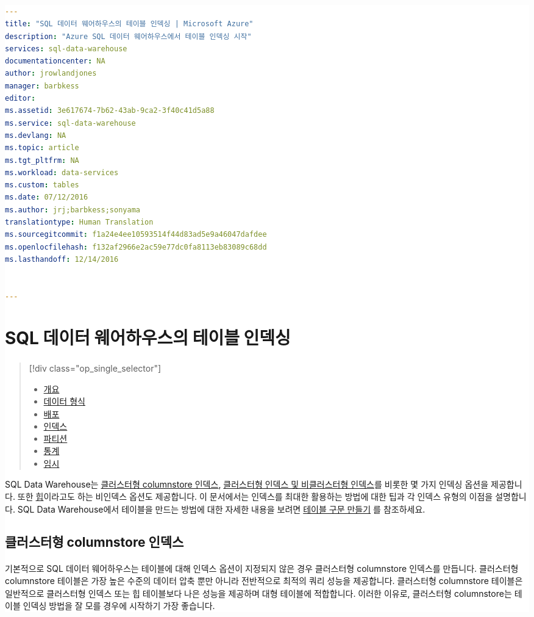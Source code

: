 ```yaml
---
title: "SQL 데이터 웨어하우스의 테이블 인덱싱 | Microsoft Azure"
description: "Azure SQL 데이터 웨어하우스에서 테이블 인덱싱 시작"
services: sql-data-warehouse
documentationcenter: NA
author: jrowlandjones
manager: barbkess
editor: 
ms.assetid: 3e617674-7b62-43ab-9ca2-3f40c41d5a88
ms.service: sql-data-warehouse
ms.devlang: NA
ms.topic: article
ms.tgt_pltfrm: NA
ms.workload: data-services
ms.custom: tables
ms.date: 07/12/2016
ms.author: jrj;barbkess;sonyama
translationtype: Human Translation
ms.sourcegitcommit: f1a24e4ee10593514f44d83ad5e9a46047dafdee
ms.openlocfilehash: f132af2966e2ac59e77dc0fa8113eb83089c68dd
ms.lasthandoff: 12/14/2016


---
```

# <a name="indexing-tables-in-sql-data-warehouse"></a>SQL 데이터 웨어하우스의 테이블 인덱싱
> [!div class="op_single_selector"]
> * [개요][Overview]
> * [데이터 형식][Data Types]
> * [배포][Distribute]
> * [인덱스][Index]
> * [파티션][Partition]
> * [통계][Statistics]
> * [임시][Temporary]
> 
> 

SQL Data Warehouse는 [클러스터형 columnstore 인덱스][clustered columnstore indexes], [클러스터형 인덱스 및 비클러스터형 인덱스][clustered indexes and nonclustered indexes]를 비롯한 몇 가지 인덱싱 옵션을 제공합니다.  또한 [힙][heap]이라고도 하는 비인덱스 옵션도 제공합니다.  이 문서에서는 인덱스를 최대한 활용하는 방법에 대한 팁과 각 인덱스 유형의 이점을 설명합니다. SQL Data Warehouse에서 테이블을 만드는 방법에 대한 자세한 내용을 보려면 [테이블 구문 만들기][create table syntax] 를 참조하세요.

## <a name="clustered-columnstore-indexes"></a>클러스터형 columnstore 인덱스
기본적으로 SQL 데이터 웨어하우스는 테이블에 대해 인덱스 옵션이 지정되지 않은 경우 클러스터형 columnstore 인덱스를 만듭니다. 클러스터형 columnstore 테이블은 가장 높은 수준의 데이터 압축 뿐만 아니라 전반적으로 최적의 쿼리 성능을 제공합니다.  클러스터형 columnstore 테이블은 일반적으로 클러스터형 인덱스 또는 힙 테이블보다 나은 성능을 제공하며 대형 테이블에 적합합니다.  이러한 이유로, 클러스터형 columnstore는 테이블 인덱싱 방법을 잘 모를 경우에 시작하기 가장 좋습니다.  


[Overview]: ./sql-data-warehouse-tables-overview.md
[Data Types]: ./sql-data-warehouse-tables-data-types.md
[Distribute]: ./sql-data-warehouse-tables-distribute.md
[Index]: ./sql-data-warehouse-tables-index.md
[Partition]: ./sql-data-warehouse-tables-partition.md
[Statistics]: ./sql-data-warehouse-tables-statistics.md
[Temporary]: ./sql-data-warehouse-tables-temporary.md
[Concurrency]: ./sql-data-warehouse-develop-concurrency.md
[CTAS]: ./sql-data-warehouse-develop-ctas.md
[SQL Data Warehouse Best Practices]: ./sql-data-warehouse-best-practices.md
[ALTER INDEX]: https://msdn.microsoft.com/library/ms188388.aspx
[heap]: https://msdn.microsoft.com/library/hh213609.aspx
[clustered indexes and nonclustered indexes]: https://msdn.microsoft.com/library/ms190457.aspx
[create table syntax]: https://msdn.microsoft.com/library/mt203953.aspx
[Columnstore Indexes Defragmentation]: https://msdn.microsoft.com/library/dn935013.aspx#Anchor_1
[clustered columnstore indexes]: https://msdn.microsoft.com/library/gg492088.aspx